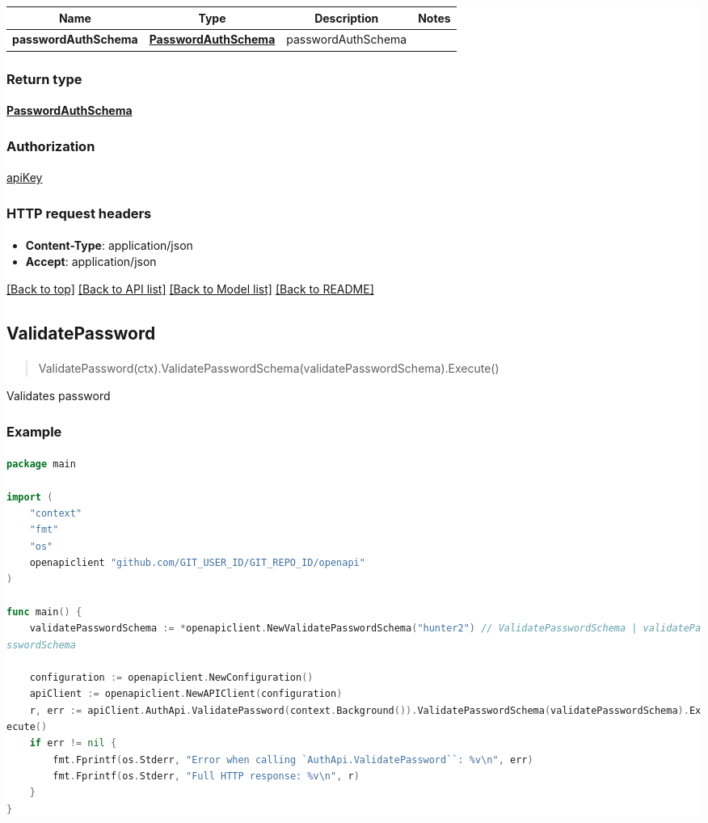 Name | Type | Description  | Notes
------------- | ------------- | ------------- | -------------
 **passwordAuthSchema** | [**PasswordAuthSchema**](PasswordAuthSchema.md) | passwordAuthSchema | 

### Return type

[**PasswordAuthSchema**](PasswordAuthSchema.md)

### Authorization

[apiKey](../README.md#apiKey)

### HTTP request headers

- **Content-Type**: application/json
- **Accept**: application/json

[[Back to top]](#) [[Back to API list]](../README.md#documentation-for-api-endpoints)
[[Back to Model list]](../README.md#documentation-for-models)
[[Back to README]](../README.md)


## ValidatePassword

> ValidatePassword(ctx).ValidatePasswordSchema(validatePasswordSchema).Execute()

Validates password



### Example

```go
package main

import (
    "context"
    "fmt"
    "os"
    openapiclient "github.com/GIT_USER_ID/GIT_REPO_ID/openapi"
)

func main() {
    validatePasswordSchema := *openapiclient.NewValidatePasswordSchema("hunter2") // ValidatePasswordSchema | validatePasswordSchema

    configuration := openapiclient.NewConfiguration()
    apiClient := openapiclient.NewAPIClient(configuration)
    r, err := apiClient.AuthApi.ValidatePassword(context.Background()).ValidatePasswordSchema(validatePasswordSchema).Execute()
    if err != nil {
        fmt.Fprintf(os.Stderr, "Error when calling `AuthApi.ValidatePassword``: %v\n", err)
        fmt.Fprintf(os.Stderr, "Full HTTP response: %v\n", r)
    }
}
```
